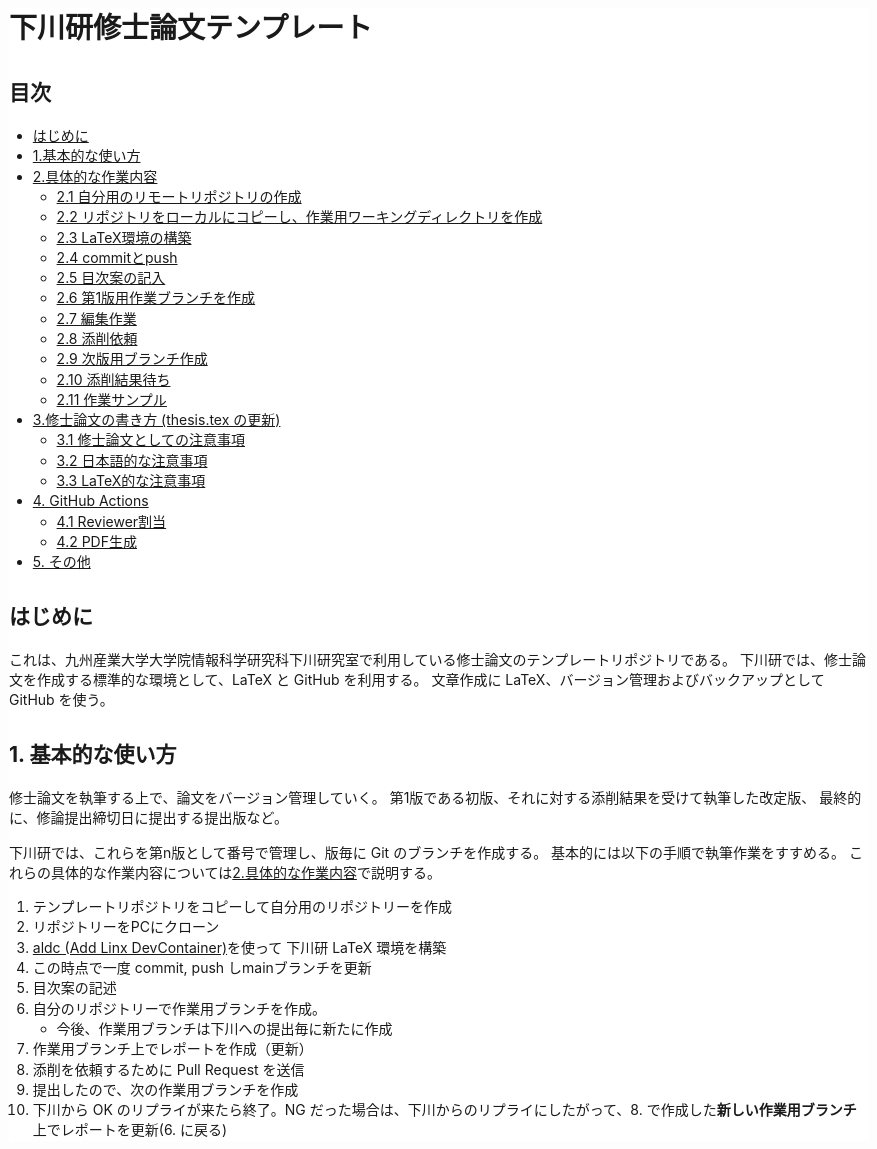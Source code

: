 # 下川研修士論文テンプレート

## 目次
  - [はじめに](#はじめに)
  - [1.基本的な使い方](#1-基本的な使い方)
  - [2.具体的な作業内容](#2-具体的な作業内容)
    - [2.1 自分用のリモートリポジトリの作成](#21-自分用のリモートリポジトリの作成)
    - [2.2 リポジトリをローカルにコピーし、作業用ワーキングディレクトリを作成](#22-リポジトリをローカルにコピーし作業用ワーキングディレクトリを作成)
    - [2.3 LaTeX環境の構築](#23-aldc-によるlatex環境の構築)
    - [2.4 commitとpush](#24-commit-push)
    - [2.5 目次案の記入](#25-目次案の記述)
    - [2.6 第1版用作業ブランチを作成](#26-第1版用作業ブランチを作成)
    - [2.7 編集作業](#27-編集作業)
    - [2.8 添削依頼](#28-添削依頼)
    - [2.9 次版用ブランチ作成](#29-次版用ブランチ作成)
    - [2.10 添削結果待ち](#210-添削結果待ち)
    - [2.11 作業サンプル](#211-作業サンプル)
  - [3.修士論文の書き方 (thesis.tex の更新)](#3-修士論文の書き方-thesistex-の更新)
    - [3.1 修士論文としての注意事項](#31-修士論文としての注意事項)
    - [3.2 日本語的な注意事項](#32-日本語的な注意事項)
    - [3.3 LaTeX的な注意事項](#33-latex的な注意事項)
  - [4. GitHub Actions](#4-github-actions)
    - [4.1 Reviewer割当](#41-reviewer-割当)
    - [4.2 PDF生成](#42-pdf-生成)
  - [5. その他](#5-その他)

## はじめに

これは、九州産業大学大学院情報科学研究科下川研究室で利用している修士論文のテンプレートリポジトリである。
下川研では、修士論文を作成する標準的な環境として、LaTeX と GitHub を利用する。
文章作成に LaTeX、バージョン管理およびバックアップとして GitHub を使う。

## 1. 基本的な使い方

修士論文を執筆する上で、論文をバージョン管理していく。
第1版である初版、それに対する添削結果を受けて執筆した改定版、
最終的に、修論提出締切日に提出する提出版など。

下川研では、これらを第n版として番号で管理し、版毎に Git のブランチを作成する。
基本的には以下の手順で執筆作業をすすめる。
これらの具体的な作業内容については[2.具体的な作業内容](#2-具体的な作業内容)で説明する。

1. テンプレートリポジトリをコピーして自分用のリポジトリーを作成
2. リポジトリーをPCにクローン
3. [aldc (Add Linx DevContainer)](https://github.com/smkwlab/aldc)を使って
下川研 LaTeX 環境を構築
4. この時点で一度 commit, push しmainブランチを更新
5. 目次案の記述
6. 自分のリポジトリーで作業用ブランチを作成。
   - 今後、作業用ブランチは下川への提出毎に新たに作成
7. 作業用ブランチ上でレポートを作成（更新）
8. 添削を依頼するために Pull Request を送信
9. 提出したので、次の作業用ブランチを作成
10. 下川から OK のリプライが来たら終了。NG だった場合は、下川からのリプライにしたがって、8. で作成した**新しい作業用ブランチ**上でレポートを更新(6. に戻る)
